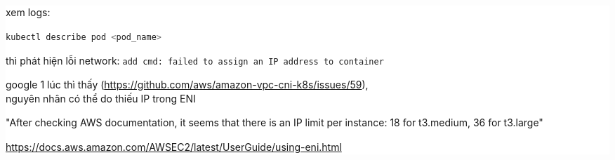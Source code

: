 xem logs:  
```sh
kubectl describe pod <pod_name> 
```

thì phát hiện lỗi network: `add cmd: failed to assign an IP address to container`

google 1 lúc thì thấy (https://github.com/aws/amazon-vpc-cni-k8s/issues/59),  
nguyên nhân có thể do thiếu IP trong ENI  

"After checking AWS documentation, it seems that there is an IP limit per instance: 18 for t3.medium, 36 for t3.large"

https://docs.aws.amazon.com/AWSEC2/latest/UserGuide/using-eni.html

